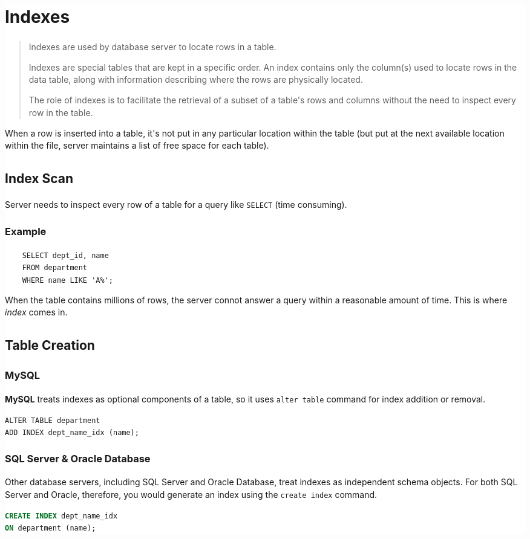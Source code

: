 # Indexes

> Indexes are used by database server to locate rows in a table.
>
> Indexes are special tables that are kept in a specific order. An index contains only the column(s) used to locate rows in the data table, along with information describing where the rows are physically located.
>
> The role of indexes is to facilitate the retrieval of a subset of a table's rows and columns without the need to inspect every row in the table.

When a row is inserted into a table, it's not put in any particular location within the table (but put at the next available location within the file, server maintains a list of free space for each table).

## Index Scan

Server needs to inspect every row of a table for a query like `SELECT` (time consuming).

### Example

```mysql
	SELECT dept_id, name
	FROM department
	WHERE name LIKE 'A%';
```

When the table contains millions of rows, the server connot answer a query within a reasonable amount of time. This is where *index* comes in.

## Table Creation

### MySQL

**MySQL** treats indexes as optional components of a table, so it uses `alter table` command for index addition or removal.

```mysql
ALTER TABLE department
ADD INDEX dept_name_idx (name);
```

### SQL Server & Oracle Database

Other database servers, including SQL Server and Oracle Database, treat indexes as independent schema objects. For both SQL Server and Oracle, therefore, you would generate an index using the `create index` command.

```sql
CREATE INDEX dept_name_idx
ON department (name);
```
